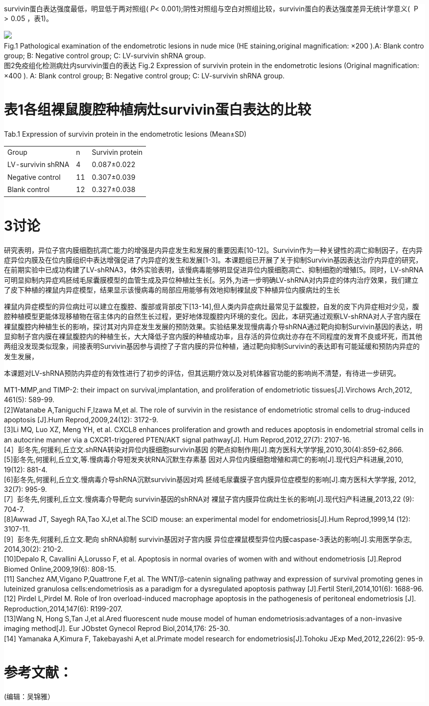survivin蛋白表达强度最低，明显低于两对照组( $P <$ 0.001);阴性对照组与空白对照组比较，survivin蛋白的表达强度差异无统计学意义( $\mathrm { \ P { > } 0 . 0 5 }$ ，表1)。

![](images/dee5682862c0afa7f5826470c47ec64d6732782c05e5e49fa3c3a662e5fc8207.jpg)  
Fig.1 Pathological examination of the endometrotic lesions in nude mice (HE staining,original magnification: $\times 2 0 0$ ).A: Blank contro group; B: Negative control group; C: LV-survivin shRNA group.   
图2免疫组化检测病灶内survivin蛋白的表达 Fig.2 Expression of survivin protein in the endometrotic lesions (Original magnification: $\times 4 0 0$ ). A: Blank control group; B: Negative control group; C: LV-survivin shRNA group.

# 表1各组裸鼠腹腔种植病灶survivin蛋白表达的比较

Tab.1 Expression of survivin protein in the endometrotic lesions (Mean±SD)   

<html><body><table><tr><td>Group</td><td>n</td><td>Survivin protein</td></tr><tr><td>LV-survivin shRNA</td><td>4</td><td>0.087±0.022</td></tr><tr><td>Negative control</td><td>11</td><td>0.307±0.039</td></tr><tr><td>Blank control</td><td>12</td><td>0.327±0.038</td></tr></table></body></html>

# 3讨论

研究表明，异位子宫内膜细胞抗凋亡能力的增强是内异症发生和发展的重要因素[10-12]。Survivin作为一种关键性的凋亡抑制因子，在内异症异位内膜及在位内膜组织中表达增强促进了内异症的发生和发展[1-3]。本课题组已开展了关于抑制Survivin基因表达治疗内异症的研究，在前期实验中已成功构建了LV-shRNA3，体外实验表明，该慢病毒能够明显促进异位内膜细胞凋亡、抑制细胞的增殖[5。同时，LV-shRNA可明显抑制内异症鸡胚绒毛尿囊膜模型的血管生成及异位种植灶生长[。另外,为进一步明确LV-shRNA对内异症的体内治疗效果，我们建立了皮下种植的裸鼠内异症模型，结果显示该慢病毒的局部应用能够有效地抑制裸鼠皮下种植异位内膜病灶的生长

裸鼠内异症模型的异位病灶可以建立在腹腔、腹部或背部皮下[13-14],但人类内异症病灶最常见于盆腹腔，自发的皮下内异症相对少见，腹腔种植模型更能体现移植物在宿主体内的自然生长过程，更好地体现腹腔内环境的变化。因此，本研究通过观察LV-shRNA对人子宫内膜在裸鼠腹腔内种植生长的影响，探讨其对内异症发生发展的预防效果。实验结果发现慢病毒介导shRNA通过靶向抑制Survivin基因的表达，明显抑制子宫内膜在裸鼠腹腔内的种植生长，大大降低子宫内膜的种植成功率，且存活的异位病灶亦存在不同程度的发育不良或坏死，而其他两组没发现类似现象，间接表明Survivin基因参与调控了子宫内膜的异位种植，通过靶向抑制Survivin的表达即有可能延缓和预防内异症的发生发展，

本课题对LV-shRNA预防内异症的有效性进行了初步的评估，但其远期疗效以及对机体器官功能的影响尚不清楚，有待进一步研究。

MT1-MMP,and TIMP-2: their impact on survival,implantation, and proliferation of endometriotic tissues[J].Virchows Arch,2012, 461(5): 589-99.   
[2]Watanabe A,Taniguchi F,Izawa M,et al. The role of survivin in the resistance of endometriotic stromal cells to drug-induced apoptosis [J].Hum Reprod,2009,24(12): 3172-9.   
[3]Li MQ, Luo XZ, Meng YH, et al. CXCL8 enhances proliferation and growth and reduces apoptosis in endometrial stromal cells in an autocrine manner via a CXCR1-triggered PTEN/AKT signal pathway[J]. Hum Reprod,2012,27(7): 2107-16.   
[4］彭冬先,何援利,丘立文.shRNA转染对异位内膜细胞survivin基因 的靶点抑制作用[J].南方医科大学学报,2010,30(4):859-62,866.   
[5]彭冬先,何援利,丘立文,等.慢病毒介导短发夹状RNA沉默生存素基 因对人异位内膜细胞增殖和凋亡的影响[J].现代妇产科进展,2010, 19(12): 881-4.   
[6]彭冬先,何援利,丘立文.慢病毒介导shRNA沉默survivin基因对鸡 胚绒毛尿囊膜子宫内膜异位症模型的影响[J].南方医科大学学报, 2012, 32(7): 995-9.   
[7］彭冬先,何援利,丘立文.慢病毒介导靶向 survivin基因的shRNA对 裸鼠子宫内膜异位病灶生长的影响[J].现代妇产科进展,2013,22 (9): 704-7.   
[8]Awwad JT, Sayegh RA,Tao XJ,et al.The SCID mouse: an experimental model for endometriosis[J].Hum Reprod,1999,14 (12): 3107-11.   
[9］彭冬先,何援利,丘立文.靶向 shRNA抑制 survivin基因对子宫内膜 异位症裸鼠模型异位内膜caspase-3表达的影响[J].实用医学杂志, 2014,30(2): 210-2.   
[10]Depalo R, Cavallini A,Lorusso F, et al. Apoptosis in normal ovaries of women with and without endometriosis [J].Reprod Biomed Online,2009,19(6): 808-15.   
[11] Sanchez AM,Vigano P,Quattrone F,et al. The WNT/β-catenin signaling pathway and expression of survival promoting genes in luteinized granulosa cells:endometriosis as a paradigm for a dysregulated apoptosis pathway [J].Fertil Steril,2014,101(6): 1688-96.   
[12] Pirdel L,Pirdel M. Role of Iron overload-induced macrophage apoptosis in the pathogenesis of peritoneal endometriosis [J]. Reproduction,2014,147(6): R199-207.   
[13]Wang N, Hong S,Tan J,et al.Ared fluorescent nude mouse model of human endometriosis:advantages of a non-invasive imaging method[J]. Eur JObstet Gynecol Reprod Biol,2014,176: 25-30.   
[14] Yamanaka A,Kimura F, Takebayashi A,et al.Primate model research for endometriosis[J].Tohoku JExp Med,2012,226(2): 95-9.

# 参考文献：

(编辑：吴锦雅）